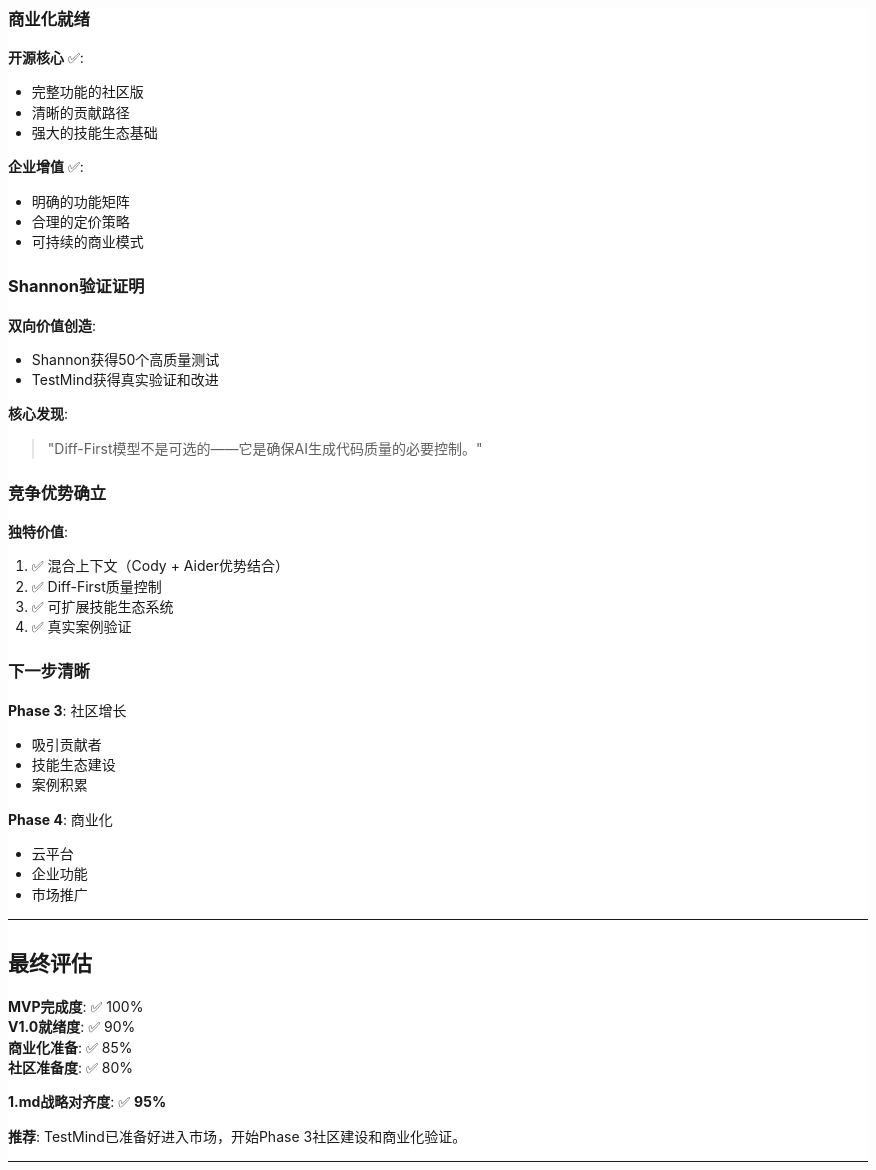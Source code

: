 ### 商业化就绪

**开源核心** ✅:
- 完整功能的社区版
- 清晰的贡献路径
- 强大的技能生态基础

**企业增值** ✅:
- 明确的功能矩阵
- 合理的定价策略
- 可持续的商业模式

### Shannon验证证明

**双向价值创造**:
- Shannon获得50个高质量测试
- TestMind获得真实验证和改进

**核心发现**:
> "Diff-First模型不是可选的——它是确保AI生成代码质量的必要控制。"

### 竞争优势确立

**独特价值**:
1. ✅ 混合上下文（Cody + Aider优势结合）
2. ✅ Diff-First质量控制
3. ✅ 可扩展技能生态系统
4. ✅ 真实案例验证

### 下一步清晰

**Phase 3**: 社区增长
- 吸引贡献者
- 技能生态建设
- 案例积累

**Phase 4**: 商业化
- 云平台
- 企业功能
- 市场推广

---

## 最终评估

**MVP完成度**: ✅ 100%  
**V1.0就绪度**: ✅ 90%  
**商业化准备**: ✅ 85%  
**社区准备度**: ✅ 80%

**1.md战略对齐度**: ✅ **95%**

**推荐**: TestMind已准备好进入市场，开始Phase 3社区建设和商业化验证。

---